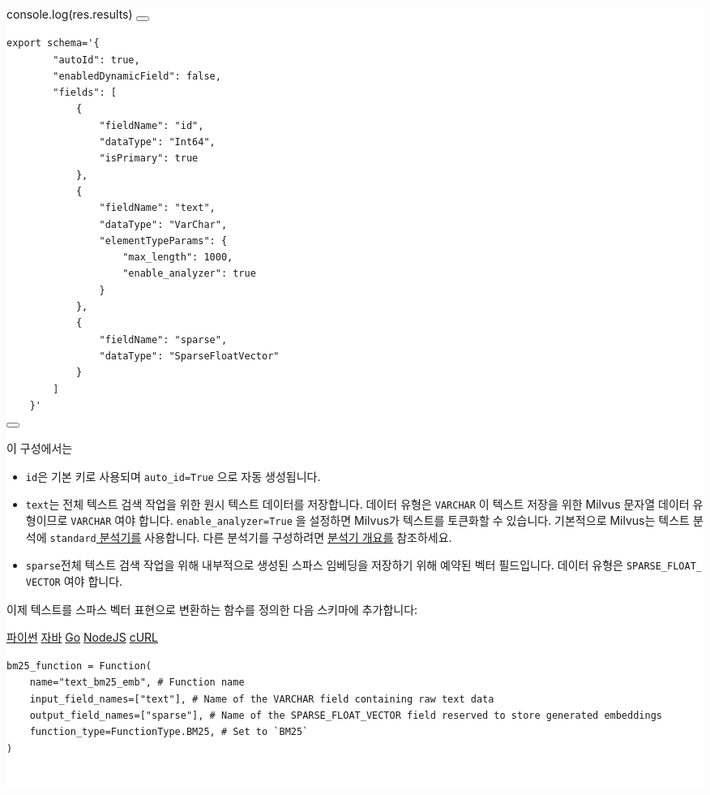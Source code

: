 <span class="hljs-variable language_">console</span>.<span class="hljs-title function_">log</span>(res.<span class="hljs-property">results</span>)
<button class="copy-code-btn"></button></code></pre>
<pre><code translate="no" class="language-bash"><span class="hljs-built_in">export</span> schema=<span class="hljs-string">&#x27;{
        &quot;autoId&quot;: true,
        &quot;enabledDynamicField&quot;: false,
        &quot;fields&quot;: [
            {
                &quot;fieldName&quot;: &quot;id&quot;,
                &quot;dataType&quot;: &quot;Int64&quot;,
                &quot;isPrimary&quot;: true
            },
            {
                &quot;fieldName&quot;: &quot;text&quot;,
                &quot;dataType&quot;: &quot;VarChar&quot;,
                &quot;elementTypeParams&quot;: {
                    &quot;max_length&quot;: 1000,
                    &quot;enable_analyzer&quot;: true
                }
            },
            {
                &quot;fieldName&quot;: &quot;sparse&quot;,
                &quot;dataType&quot;: &quot;SparseFloatVector&quot;
            }
        ]
    }&#x27;</span>
<button class="copy-code-btn"></button></code></pre>
<p>이 구성에서는</p>
<ul>
<li><p><code translate="no">id</code>은 기본 키로 사용되며 <code translate="no">auto_id=True</code> 으로 자동 생성됩니다.</p></li>
<li><p><code translate="no">text</code>는 전체 텍스트 검색 작업을 위한 원시 텍스트 데이터를 저장합니다. 데이터 유형은 <code translate="no">VARCHAR</code> 이 텍스트 저장을 위한 Milvus 문자열 데이터 유형이므로 <code translate="no">VARCHAR</code> 여야 합니다. <code translate="no">enable_analyzer=True</code> 을 설정하면 Milvus가 텍스트를 토큰화할 수 있습니다. 기본적으로 Milvus는 텍스트 분석에 <code translate="no">standard</code><a href="/docs/ko/v2.5.x/standard-analyzer.md"> 분석기를</a> 사용합니다. 다른 분석기를 구성하려면 <a href="/docs/ko/v2.5.x/analyzer-overview.md">분석기 개요를</a> 참조하세요.</p></li>
<li><p><code translate="no">sparse</code>전체 텍스트 검색 작업을 위해 내부적으로 생성된 스파스 임베딩을 저장하기 위해 예약된 벡터 필드입니다. 데이터 유형은 <code translate="no">SPARSE_FLOAT_VECTOR</code> 여야 합니다.</p></li>
</ul>
<p>이제 텍스트를 스파스 벡터 표현으로 변환하는 함수를 정의한 다음 스키마에 추가합니다:</p>
<div class="multipleCode">
   <a href="#python">파이썬</a> <a href="#java">자바</a> <a href="#go">Go</a> <a href="#javascript">NodeJS</a> <a href="#bash">cURL</a></div>
<pre><code translate="no" class="language-python">bm25_function = Function(
    name=<span class="hljs-string">&quot;text_bm25_emb&quot;</span>, <span class="hljs-comment"># Function name</span>
    input_field_names=[<span class="hljs-string">&quot;text&quot;</span>], <span class="hljs-comment"># Name of the VARCHAR field containing raw text data</span>
    output_field_names=[<span class="hljs-string">&quot;sparse&quot;</span>], <span class="hljs-comment"># Name of the SPARSE_FLOAT_VECTOR field reserved to store generated embeddings</span>
    function_type=FunctionType.BM25, <span class="hljs-comment"># Set to `BM25`</span>
)
